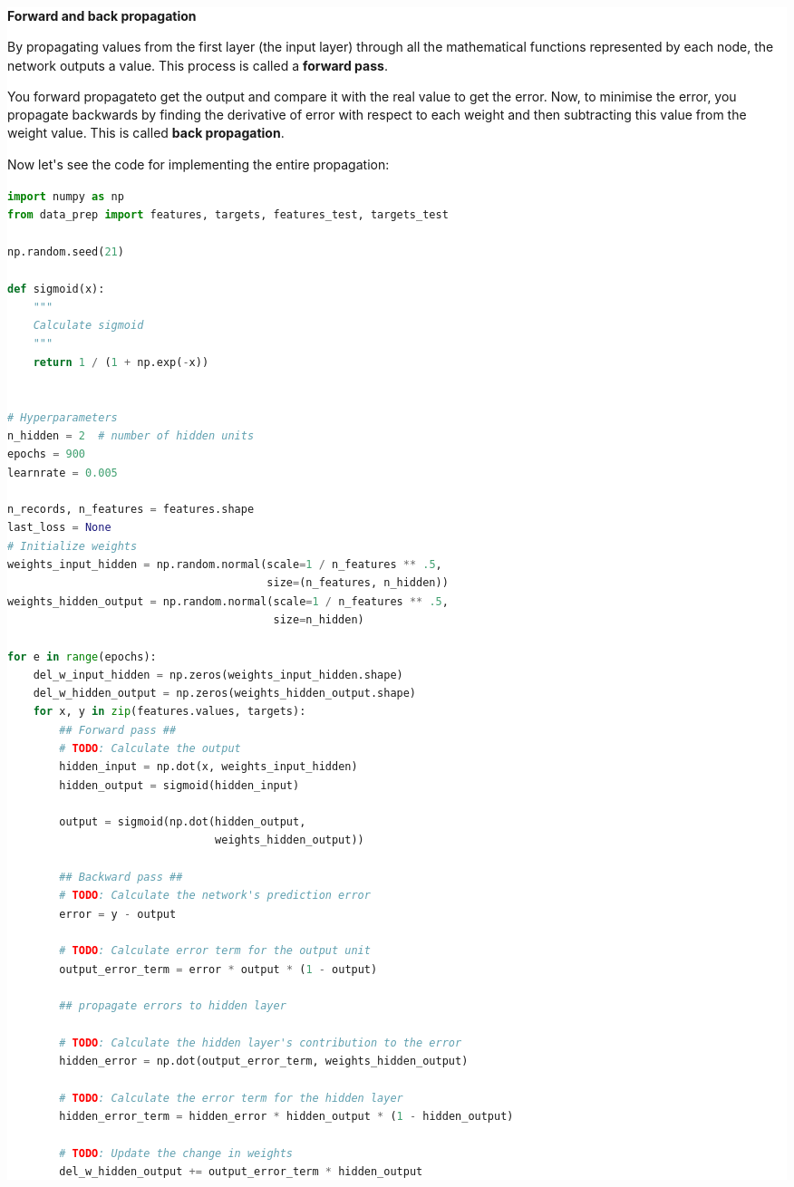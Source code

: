 **Forward and back propagation**

By propagating values from the first layer (the input layer) through all the mathematical functions represented by each node, the network outputs a value. This process is called a **forward pass**.

You forward propagateto get the output and compare it with the real value to get the error. Now, to minimise the error, you propagate backwards by finding the derivative of error with respect to each weight and then subtracting this value from the weight value. This is called **back propagation**.

Now let's see the code for implementing the entire propagation:

```py
import numpy as np
from data_prep import features, targets, features_test, targets_test

np.random.seed(21)

def sigmoid(x):
    """
    Calculate sigmoid
    """
    return 1 / (1 + np.exp(-x))


# Hyperparameters
n_hidden = 2  # number of hidden units
epochs = 900
learnrate = 0.005

n_records, n_features = features.shape
last_loss = None
# Initialize weights
weights_input_hidden = np.random.normal(scale=1 / n_features ** .5,
                                        size=(n_features, n_hidden))
weights_hidden_output = np.random.normal(scale=1 / n_features ** .5,
                                         size=n_hidden)

for e in range(epochs):
    del_w_input_hidden = np.zeros(weights_input_hidden.shape)
    del_w_hidden_output = np.zeros(weights_hidden_output.shape)
    for x, y in zip(features.values, targets):
        ## Forward pass ##
        # TODO: Calculate the output
        hidden_input = np.dot(x, weights_input_hidden)
        hidden_output = sigmoid(hidden_input)

        output = sigmoid(np.dot(hidden_output,
                                weights_hidden_output))

        ## Backward pass ##
        # TODO: Calculate the network's prediction error
        error = y - output

        # TODO: Calculate error term for the output unit
        output_error_term = error * output * (1 - output)

        ## propagate errors to hidden layer

        # TODO: Calculate the hidden layer's contribution to the error
        hidden_error = np.dot(output_error_term, weights_hidden_output)

        # TODO: Calculate the error term for the hidden layer
        hidden_error_term = hidden_error * hidden_output * (1 - hidden_output)

        # TODO: Update the change in weights
        del_w_hidden_output += output_error_term * hidden_output
```